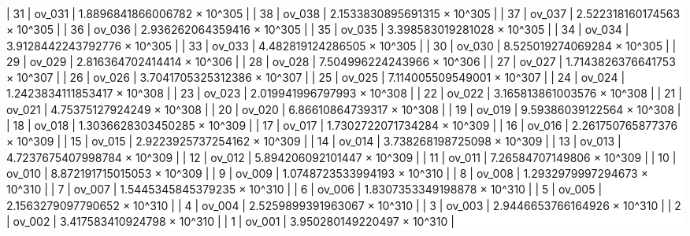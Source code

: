 | 31 | ov_031 | 1.8896841866006782 × 10^305 |
| 38 | ov_038 | 2.1533830895691315 × 10^305 |
| 37 | ov_037 | 2.522318160174563 × 10^305 |
| 36 | ov_036 | 2.936262064359416 × 10^305 |
| 35 | ov_035 | 3.398583019281028 × 10^305 |
| 34 | ov_034 | 3.9128442243792776 × 10^305 |
| 33 | ov_033 | 4.482819124286505 × 10^305 |
| 30 | ov_030 | 8.525019274069284 × 10^305 |
| 29 | ov_029 | 2.816364702414414 × 10^306 |
| 28 | ov_028 | 7.504996224243966 × 10^306 |
| 27 | ov_027 | 1.7143826376641753 × 10^307 |
| 26 | ov_026 | 3.7041705325312386 × 10^307 |
| 25 | ov_025 | 7.114005509549001 × 10^307 |
| 24 | ov_024 | 1.2423834111853417 × 10^308 |
| 23 | ov_023 | 2.019941996797993 × 10^308 |
| 22 | ov_022 | 3.165813861003576 × 10^308 |
| 21 | ov_021 | 4.75375127924249 × 10^308 |
| 20 | ov_020 | 6.86610864739317 × 10^308 |
| 19 | ov_019 | 9.59386039122564 × 10^308 |
| 18 | ov_018 | 1.3036628303450285 × 10^309 |
| 17 | ov_017 | 1.7302722071734284 × 10^309 |
| 16 | ov_016 | 2.261750765877376 × 10^309 |
| 15 | ov_015 | 2.9223925737254162 × 10^309 |
| 14 | ov_014 | 3.738268198725098 × 10^309 |
| 13 | ov_013 | 4.7237675407998784 × 10^309 |
| 12 | ov_012 | 5.894206092101447 × 10^309 |
| 11 | ov_011 | 7.26584707149806 × 10^309 |
| 10 | ov_010 | 8.872191715015053 × 10^309 |
| 9 | ov_009 | 1.0748723533994193 × 10^310 |
| 8 | ov_008 | 1.2932979997294673 × 10^310 |
| 7 | ov_007 | 1.5445345845379235 × 10^310 |
| 6 | ov_006 | 1.8307353349198878 × 10^310 |
| 5 | ov_005 | 2.1563279097790652 × 10^310 |
| 4 | ov_004 | 2.5259899391963067 × 10^310 |
| 3 | ov_003 | 2.9446653766164926 × 10^310 |
| 2 | ov_002 | 3.417583410924798 × 10^310 |
| 1 | ov_001 | 3.950280149220497 × 10^310 |

